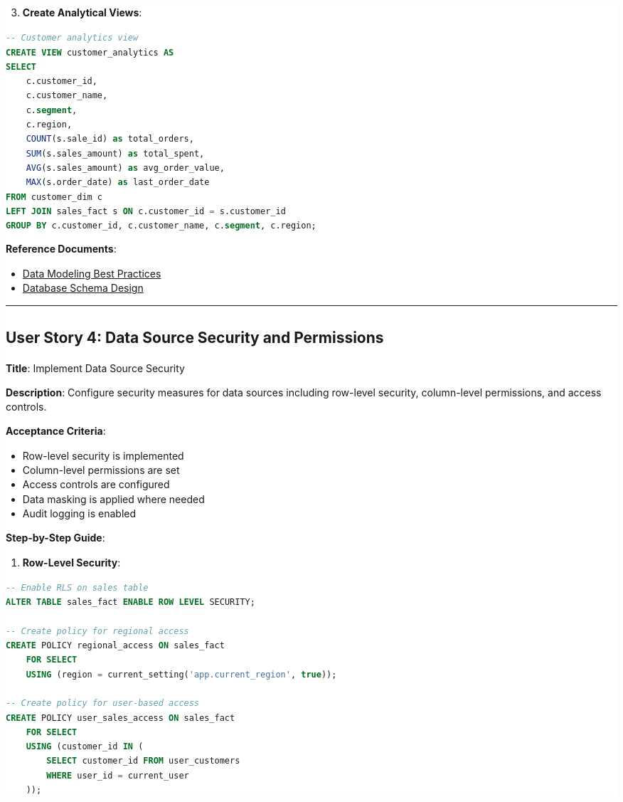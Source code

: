 3. **Create Analytical Views**:
```sql
-- Customer analytics view
CREATE VIEW customer_analytics AS
SELECT 
    c.customer_id,
    c.customer_name,
    c.segment,
    c.region,
    COUNT(s.sale_id) as total_orders,
    SUM(s.sales_amount) as total_spent,
    AVG(s.sales_amount) as avg_order_value,
    MAX(s.order_date) as last_order_date
FROM customer_dim c
LEFT JOIN sales_fact s ON c.customer_id = s.customer_id
GROUP BY c.customer_id, c.customer_name, c.segment, c.region;
```

**Reference Documents**:
- [Data Modeling Best Practices](https://superset.apache.org/docs/installation/performance-tuning#data-modeling)
- [Database Schema Design](https://superset.apache.org/docs/installation/performance-tuning#schema-design)

---

## User Story 4: Data Source Security and Permissions

**Title**: Implement Data Source Security

**Description**: Configure security measures for data sources including row-level security, column-level permissions, and access controls.

**Acceptance Criteria**:
- Row-level security is implemented
- Column-level permissions are set
- Access controls are configured
- Data masking is applied where needed
- Audit logging is enabled

**Step-by-Step Guide**:

1. **Row-Level Security**:
```sql
-- Enable RLS on sales table
ALTER TABLE sales_fact ENABLE ROW LEVEL SECURITY;

-- Create policy for regional access
CREATE POLICY regional_access ON sales_fact
    FOR SELECT
    USING (region = current_setting('app.current_region', true));

-- Create policy for user-based access
CREATE POLICY user_sales_access ON sales_fact
    FOR SELECT
    USING (customer_id IN (
        SELECT customer_id FROM user_customers 
        WHERE user_id = current_user
    ));
```
